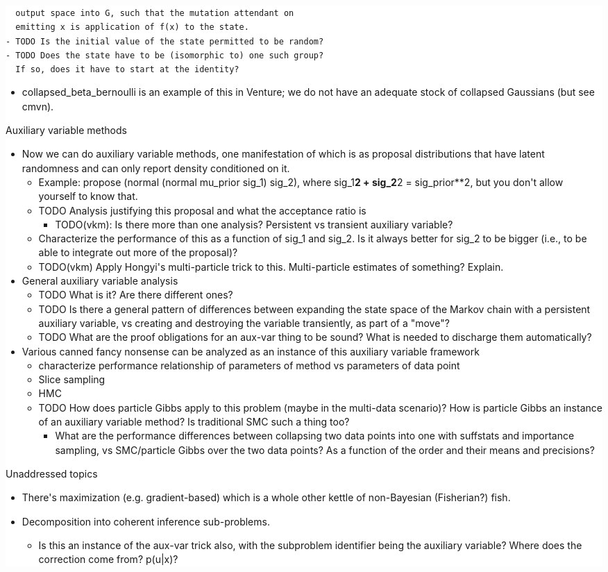       output space into G, such that the mutation attendant on
      emitting x is application of f(x) to the state.
    - TODO Is the initial value of the state permitted to be random?
    - TODO Does the state have to be (isomorphic to) one such group?
      If so, does it have to start at the identity?
  - collapsed_beta_bernoulli is an example of this in Venture; we do
    not have an adequate stock of collapsed Gaussians (but see cmvn).

Auxiliary variable methods

- Now we can do auxiliary variable methods, one manifestation of which
  is as proposal distributions that have latent randomness and can
  only report density conditioned on it.
  - Example: propose (normal (normal mu_prior sig_1) sig_2), where
    sig_1**2 + sig_2**2 = sig_prior**2, but you don't allow yourself
    to know that.
  - TODO Analysis justifying this proposal and what the acceptance
    ratio is
    - TODO(vkm): Is there more than one analysis?  Persistent vs
      transient auxiliary variable?
  - Characterize the performance of this as a function of sig_1 and
    sig_2.  Is it always better for sig_2 to be bigger (i.e., to be
    able to integrate out more of the proposal)?
  - TODO(vkm) Apply Hongyi's multi-particle trick to this.
    Multi-particle estimates of something?  Explain.
- General auxiliary variable analysis
  - TODO What is it?  Are there different ones?
  - TODO Is there a general pattern of differences between expanding
    the state space of the Markov chain with a persistent auxiliary
    variable, vs creating and destroying the variable transiently, as
    part of a "move"?
  - TODO What are the proof obligations for an aux-var thing to be
    sound?  What is needed to discharge them automatically?
- Various canned fancy nonsense can be analyzed as an instance of this
  auxiliary variable framework
  - characterize performance relationship of parameters of method vs
    parameters of data point
  - Slice sampling
  - HMC
  - TODO How does particle Gibbs apply to this problem (maybe in the
    multi-data scenario)?  How is particle Gibbs an instance of an
    auxiliary variable method?  Is traditional SMC such a thing too?
    - What are the performance differences between collapsing two data
      points into one with suffstats and importance sampling, vs
      SMC/particle Gibbs over the two data points?  As a function of
      the order and their means and precisions?

Unaddressed topics

- There's maximization (e.g. gradient-based) which is a whole other
  kettle of non-Bayesian (Fisherian?) fish.

- Decomposition into coherent inference sub-problems.
  - Is this an instance of the aux-var trick also, with the subproblem
    identifier being the auxiliary variable?  Where does the
    correction come from?  p(u|x)?
